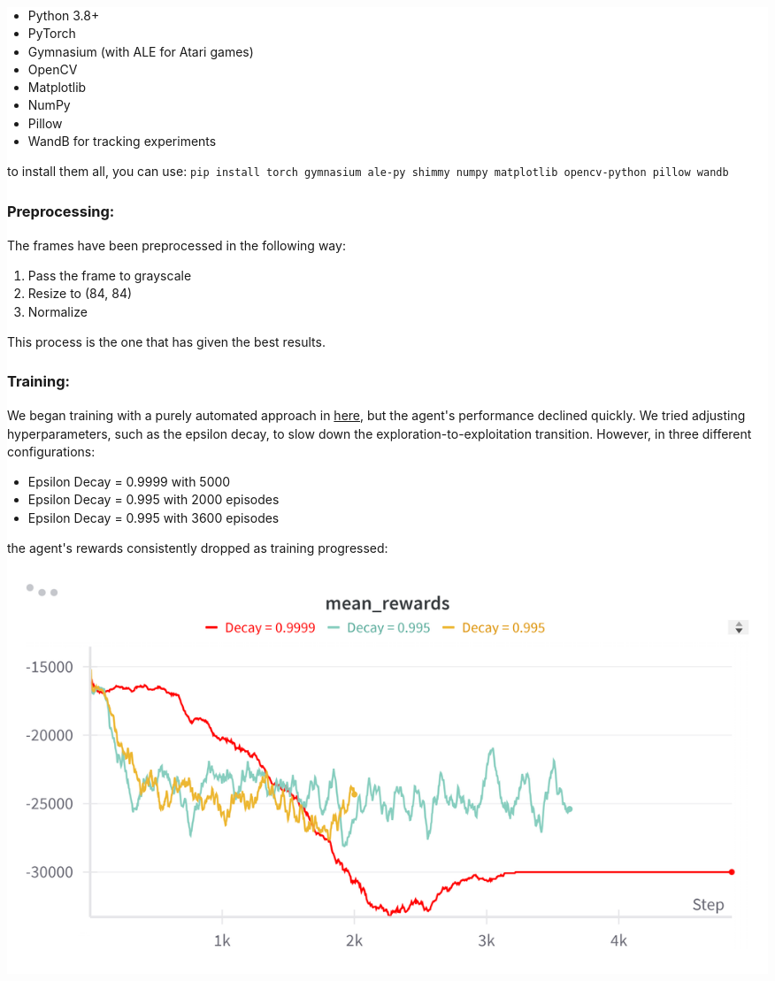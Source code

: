 - Python 3.8+
- PyTorch
- Gymnasium (with ALE for Atari games)
- OpenCV
- Matplotlib
- NumPy
- Pillow
- WandB for tracking experiments

to install them all, you can use:
`pip install torch gymnasium ale-py shimmy numpy matplotlib opencv-python pillow wandb`

### Preprocessing:
The frames have been preprocessed in the following way:
1. Pass the frame to grayscale
2. Resize to (84, 84)
3. Normalize

This process is the one that has given the best results. 

### Training:
We began training with a purely automated approach in [here](DQN_train.py), but the agent's performance declined quickly. We tried adjusting hyperparameters, such as the epsilon decay, to slow down the exploration-to-exploitation transition. However, in three different configurations:

- Epsilon Decay = 0.9999 with 5000
- Epsilon Decay = 0.995 with 2000 episodes
- Epsilon Decay = 0.995 with 3600 episodes

the agent's rewards consistently dropped as training progressed:

![alt text](<photos_for_read_me_and_report/Decay trial.png>)
